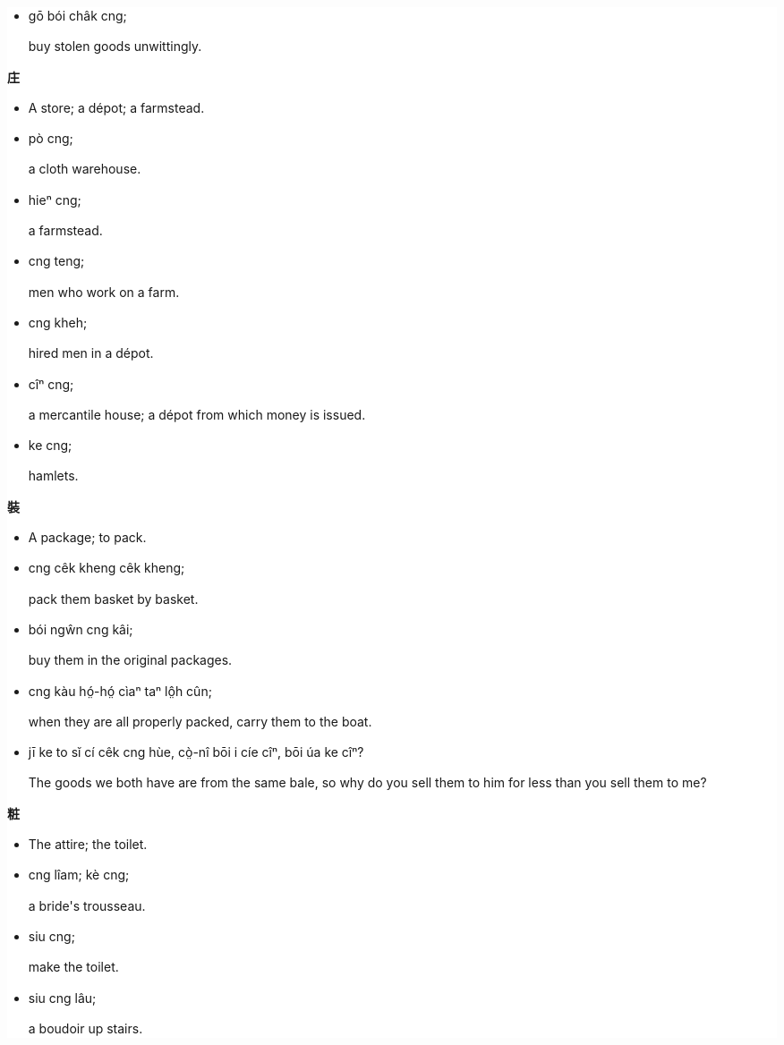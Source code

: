 - gō bói châk cng;

  buy stolen goods unwittingly.

**庄**
- A store; a dépot; a farmstead.

- pò cng;

  a cloth warehouse.

- hieⁿ cng;

  a farmstead.

- cng teng;

  men who work on a farm.

- cng kheh;

  hired men in a dépot.

- cîⁿ cng;

  a mercantile house; a dépot from which money is issued.

- ke cng;

  hamlets.

**裝**
- A package; to pack.

- cng cêk kheng cêk kheng;

  pack them basket by basket.

- bói ngŵn cng kâi;

  buy them in the original packages.

- cng kàu hó̤-hó̤ cìaⁿ taⁿ lô̤h cûn;

  when they are all properly packed, carry them to the boat.

- jī ke to sĭ cí cêk cng hùe, cò̤-nî bōi i cíe cîⁿ, bōi úa ke cîⁿ?

  The goods we both have are from the same bale, so why do you sell them to him for less than you sell them to me?

**粧**
- The attire; the toilet.

- cng lîam; kè cng;

  a bride's trousseau.

- siu cng;

  make the toilet.

- siu cng lâu;

  a boudoir up stairs.

